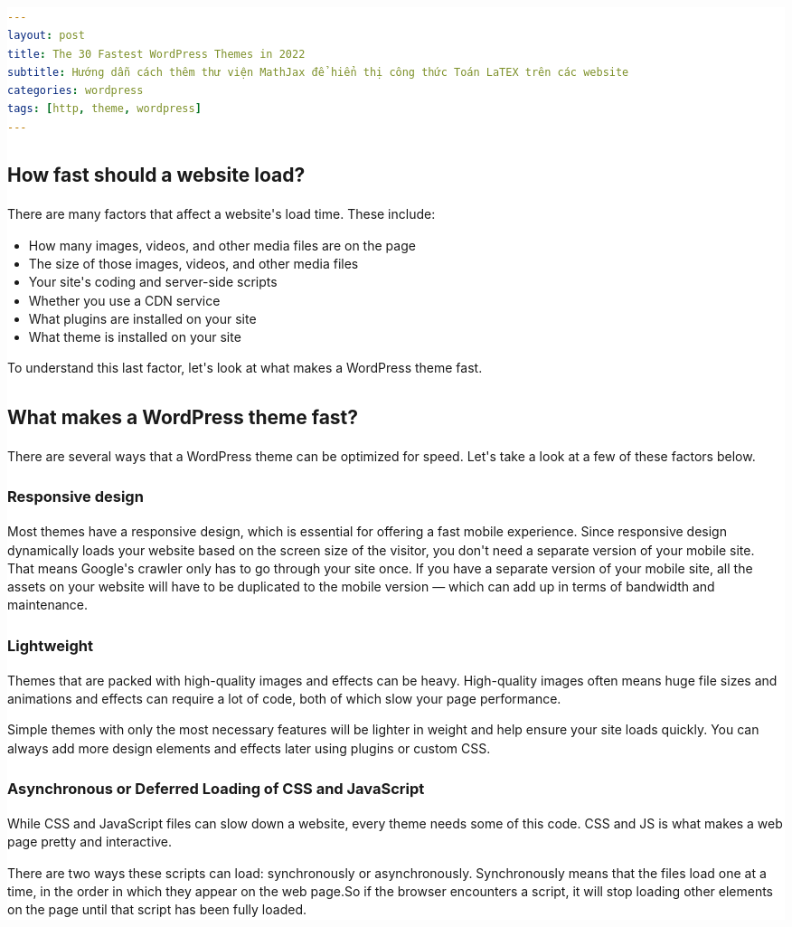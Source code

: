 ```yaml
---
layout: post
title: The 30 Fastest WordPress Themes in 2022
subtitle: Hướng dẫn cách thêm thư viện MathJax để hiển thị công thức Toán LaTEX trên các website
categories: wordpress
tags: [http, theme, wordpress]
---
```


## How fast should a website load?

There are many factors that affect a website's load time. These include:

- How many images, videos, and other media files are on the page
- The size of those images, videos, and other media files
- Your site's coding and server-side scripts
- Whether you use a CDN service
- What plugins are installed on your site
- What theme is installed on your site

To understand this last factor, let's look at what makes a WordPress theme fast. 

## What makes a WordPress theme fast?

There are several ways that a WordPress theme can be optimized for speed. Let's take a look at a few of these factors below. 

### Responsive design

Most themes have a responsive design, which is essential for offering a fast mobile experience. Since responsive design dynamically loads your website based on the screen size of the visitor, you don't need a separate version of your mobile site. That means Google's crawler only has to go through your site once. If you have a separate version of your mobile site, all the assets on your website will have to be duplicated to the mobile version — which can add up in terms of bandwidth and maintenance.

### Lightweight

Themes that are packed with high-quality images and effects can be heavy. High-quality images often means huge file sizes and animations and effects can require a lot of code, both of which slow your page performance. 

Simple themes with only the most necessary features will be lighter in weight and help ensure your site loads quickly. You can always add more design elements and effects later using plugins or custom CSS.

### Asynchronous or Deferred Loading of CSS and JavaScript

While CSS and JavaScript files can slow down a website, every theme needs some of this code. CSS and JS is what makes a web page pretty and interactive.

There are two ways these scripts can load: synchronously or asynchronously. Synchronously means that the files load one at a time, in the order in which they appear on the web page.So if the browser encounters a script, it will stop loading other elements on the page until that script has been fully loaded.
